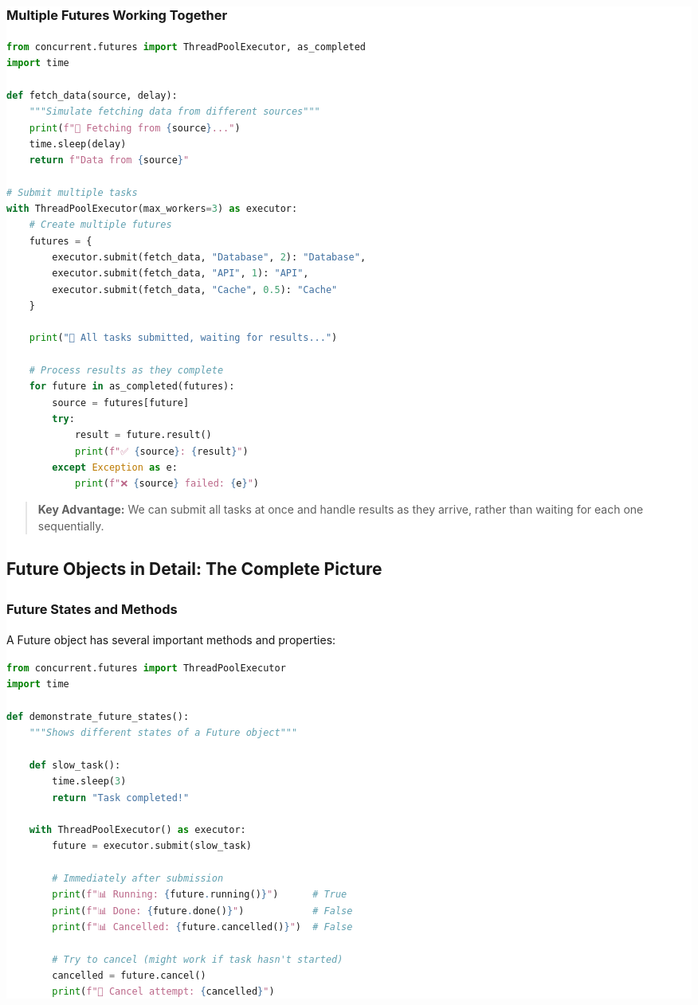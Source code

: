 ### Multiple Futures Working Together

```python
from concurrent.futures import ThreadPoolExecutor, as_completed
import time

def fetch_data(source, delay):
    """Simulate fetching data from different sources"""
    print(f"📡 Fetching from {source}...")
    time.sleep(delay)
    return f"Data from {source}"

# Submit multiple tasks
with ThreadPoolExecutor(max_workers=3) as executor:
    # Create multiple futures
    futures = {
        executor.submit(fetch_data, "Database", 2): "Database",
        executor.submit(fetch_data, "API", 1): "API", 
        executor.submit(fetch_data, "Cache", 0.5): "Cache"
    }
  
    print("🚀 All tasks submitted, waiting for results...")
  
    # Process results as they complete
    for future in as_completed(futures):
        source = futures[future]
        try:
            result = future.result()
            print(f"✅ {source}: {result}")
        except Exception as e:
            print(f"❌ {source} failed: {e}")
```

> **Key Advantage:** We can submit all tasks at once and handle results as they arrive, rather than waiting for each one sequentially.

## Future Objects in Detail: The Complete Picture

### Future States and Methods

A Future object has several important methods and properties:

```python
from concurrent.futures import ThreadPoolExecutor
import time

def demonstrate_future_states():
    """Shows different states of a Future object"""
  
    def slow_task():
        time.sleep(3)
        return "Task completed!"
  
    with ThreadPoolExecutor() as executor:
        future = executor.submit(slow_task)
      
        # Immediately after submission
        print(f"📊 Running: {future.running()}")      # True
        print(f"📊 Done: {future.done()}")            # False  
        print(f"📊 Cancelled: {future.cancelled()}")  # False
      
        # Try to cancel (might work if task hasn't started)
        cancelled = future.cancel()
        print(f"🚫 Cancel attempt: {cancelled}")
```